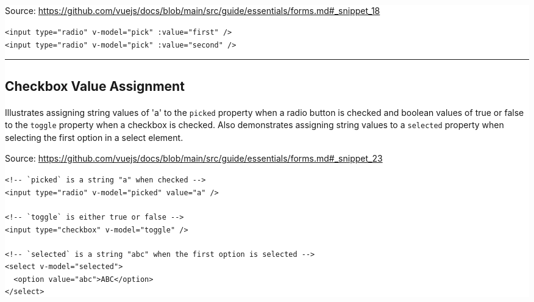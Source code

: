 Source: https://github.com/vuejs/docs/blob/main/src/guide/essentials/forms.md#_snippet_18

```vue-html
<input type="radio" v-model="pick" :value="first" />
<input type="radio" v-model="pick" :value="second" />
```

---

## Checkbox Value Assignment

Illustrates assigning string values of 'a' to the `picked` property when a radio button is checked and boolean values of true or false to the `toggle` property when a checkbox is checked. Also demonstrates assigning string values to a `selected` property when selecting the first option in a select element.

Source: https://github.com/vuejs/docs/blob/main/src/guide/essentials/forms.md#_snippet_23

```vue-html
<!-- `picked` is a string "a" when checked -->
<input type="radio" v-model="picked" value="a" />

<!-- `toggle` is either true or false -->
<input type="checkbox" v-model="toggle" />

<!-- `selected` is a string "abc" when the first option is selected -->
<select v-model="selected">
  <option value="abc">ABC</option>
</select>
```
